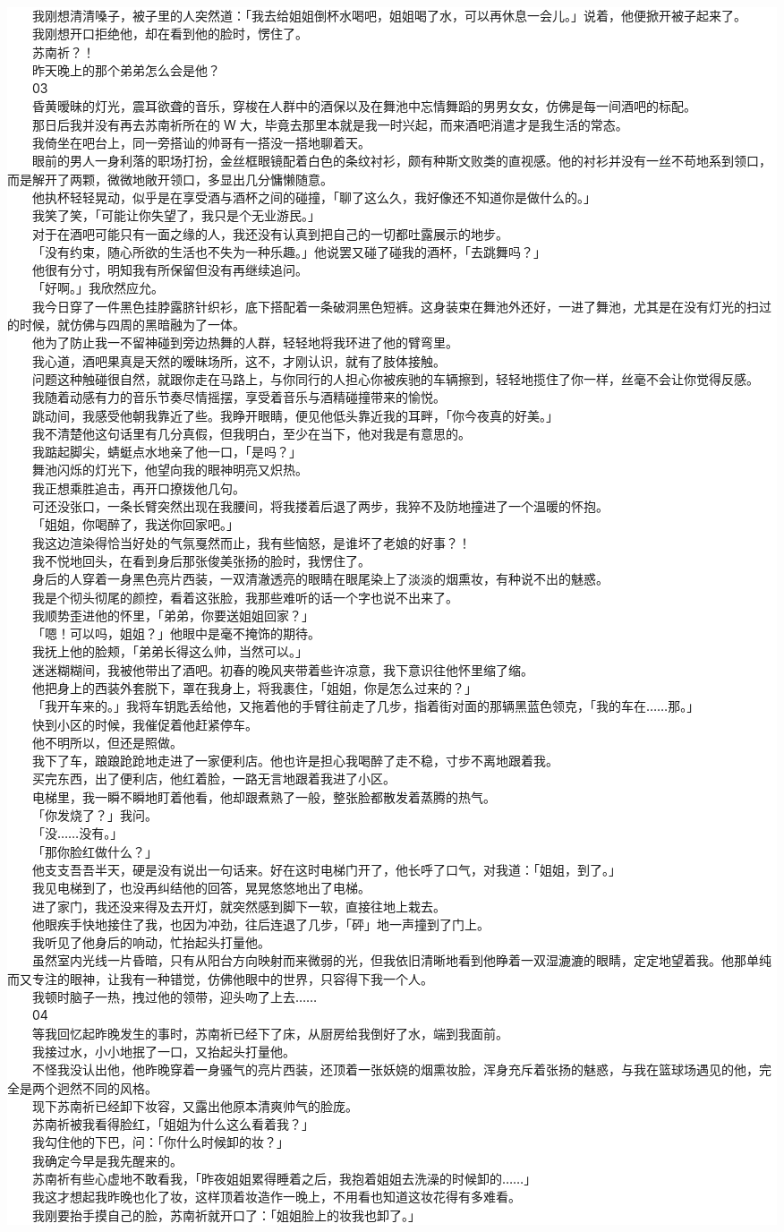 &emsp;&emsp;我刚想清清嗓子，被子里的人突然道：「我去给姐姐倒杯水喝吧，姐姐喝了水，可以再休息一会儿。」说着，他便掀开被子起来了。  
&emsp;&emsp;我刚想开口拒绝他，却在看到他的脸时，愣住了。  
&emsp;&emsp;苏南祈？！  
&emsp;&emsp;昨天晚上的那个弟弟怎么会是他？  
&emsp;&emsp;03  
&emsp;&emsp;昏黄暧昧的灯光，震耳欲聋的音乐，穿梭在人群中的酒保以及在舞池中忘情舞蹈的男男女女，仿佛是每一间酒吧的标配。  
&emsp;&emsp;那日后我并没有再去苏南祈所在的 W 大，毕竟去那里本就是我一时兴起，而来酒吧消遣才是我生活的常态。  
&emsp;&emsp;我倚坐在吧台上，同一旁搭讪的帅哥有一搭没一搭地聊着天。  
&emsp;&emsp;眼前的男人一身利落的职场打扮，金丝框眼镜配着白色的条纹衬衫，颇有种斯文败类的直视感。他的衬衫并没有一丝不苟地系到领口，而是解开了两颗，微微地敞开领口，多显出几分慵懒随意。  
&emsp;&emsp;他执杯轻轻晃动，似乎是在享受酒与酒杯之间的碰撞，「聊了这么久，我好像还不知道你是做什么的。」  
&emsp;&emsp;我笑了笑，「可能让你失望了，我只是个无业游民。」  
&emsp;&emsp;对于在酒吧可能只有一面之缘的人，我还没有认真到把自己的一切都吐露展示的地步。  
&emsp;&emsp;「没有约束，随心所欲的生活也不失为一种乐趣。」他说罢又碰了碰我的酒杯，「去跳舞吗？」  
&emsp;&emsp;他很有分寸，明知我有所保留但没有再继续追问。  
&emsp;&emsp;「好啊。」我欣然应允。  
&emsp;&emsp;我今日穿了一件黑色挂脖露脐针织衫，底下搭配着一条破洞黑色短裤。这身装束在舞池外还好，一进了舞池，尤其是在没有灯光的扫过的时候，就仿佛与四周的黑暗融为了一体。  
&emsp;&emsp;他为了防止我一不留神碰到旁边热舞的人群，轻轻地将我环进了他的臂弯里。  
&emsp;&emsp;我心道，酒吧果真是天然的暧昧场所，这不，才刚认识，就有了肢体接触。  
&emsp;&emsp;问题这种触碰很自然，就跟你走在马路上，与你同行的人担心你被疾驰的车辆擦到，轻轻地揽住了你一样，丝毫不会让你觉得反感。  
&emsp;&emsp;我随着动感有力的音乐节奏尽情摇摆，享受着音乐与酒精碰撞带来的愉悦。  
&emsp;&emsp;跳动间，我感受他朝我靠近了些。我睁开眼睛，便见他低头靠近我的耳畔，「你今夜真的好美。」  
&emsp;&emsp;我不清楚他这句话里有几分真假，但我明白，至少在当下，他对我是有意思的。  
&emsp;&emsp;我踮起脚尖，蜻蜓点水地亲了他一口，「是吗？」  
&emsp;&emsp;舞池闪烁的灯光下，他望向我的眼神明亮又炽热。  
&emsp;&emsp;我正想乘胜追击，再开口撩拨他几句。  
&emsp;&emsp;可还没张口，一条长臂突然出现在我腰间，将我搂着后退了两步，我猝不及防地撞进了一个温暖的怀抱。  
&emsp;&emsp;「姐姐，你喝醉了，我送你回家吧。」  
&emsp;&emsp;我这边渲染得恰当好处的气氛戛然而止，我有些恼怒，是谁坏了老娘的好事？！  
&emsp;&emsp;我不悦地回头，在看到身后那张俊美张扬的脸时，我愣住了。  
&emsp;&emsp;身后的人穿着一身黑色亮片西装，一双清澈透亮的眼睛在眼尾染上了淡淡的烟熏妆，有种说不出的魅惑。  
&emsp;&emsp;我是个彻头彻尾的颜控，看着这张脸，我那些难听的话一个字也说不出来了。  
&emsp;&emsp;我顺势歪进他的怀里，「弟弟，你要送姐姐回家？」  
&emsp;&emsp;「嗯！可以吗，姐姐？」他眼中是毫不掩饰的期待。  
&emsp;&emsp;我抚上他的脸颊，「弟弟长得这么帅，当然可以。」  
&emsp;&emsp;迷迷糊糊间，我被他带出了酒吧。初春的晚风夹带着些许凉意，我下意识往他怀里缩了缩。  
&emsp;&emsp;他把身上的西装外套脱下，罩在我身上，将我裹住，「姐姐，你是怎么过来的？」  
&emsp;&emsp;「我开车来的。」我将车钥匙丢给他，又拖着他的手臂往前走了几步，指着街对面的那辆黑蓝色领克，「我的车在……那。」  
&emsp;&emsp;快到小区的时候，我催促着他赶紧停车。  
&emsp;&emsp;他不明所以，但还是照做。  
&emsp;&emsp;我下了车，踉踉跄跄地走进了一家便利店。他也许是担心我喝醉了走不稳，寸步不离地跟着我。  
&emsp;&emsp;买完东西，出了便利店，他红着脸，一路无言地跟着我进了小区。  
&emsp;&emsp;电梯里，我一瞬不瞬地盯着他看，他却跟煮熟了一般，整张脸都散发着蒸腾的热气。  
&emsp;&emsp;「你发烧了？」我问。  
&emsp;&emsp;「没……没有。」  
&emsp;&emsp;「那你脸红做什么？」  
&emsp;&emsp;他支支吾吾半天，硬是没有说出一句话来。好在这时电梯门开了，他长呼了口气，对我道：「姐姐，到了。」  
&emsp;&emsp;我见电梯到了，也没再纠结他的回答，晃晃悠悠地出了电梯。  
&emsp;&emsp;进了家门，我还没来得及去开灯，就突然感到脚下一软，直接往地上栽去。  
&emsp;&emsp;他眼疾手快地接住了我，也因为冲劲，往后连退了几步，「砰」地一声撞到了门上。  
&emsp;&emsp;我听见了他身后的响动，忙抬起头打量他。  
&emsp;&emsp;虽然室内光线一片昏暗，只有从阳台方向映射而来微弱的光，但我依旧清晰地看到他睁着一双湿漉漉的眼睛，定定地望着我。他那单纯而又专注的眼神，让我有一种错觉，仿佛他眼中的世界，只容得下我一个人。  
&emsp;&emsp;我顿时脑子一热，拽过他的领带，迎头吻了上去……  
&emsp;&emsp;04  
&emsp;&emsp;等我回忆起昨晚发生的事时，苏南祈已经下了床，从厨房给我倒好了水，端到我面前。  
&emsp;&emsp;我接过水，小小地抿了一口，又抬起头打量他。  
&emsp;&emsp;不怪我没认出他，他昨晚穿着一身骚气的亮片西装，还顶着一张妖娆的烟熏妆脸，浑身充斥着张扬的魅惑，与我在篮球场遇见的他，完全是两个迥然不同的风格。  
&emsp;&emsp;现下苏南祈已经卸下妆容，又露出他原本清爽帅气的脸庞。  
&emsp;&emsp;苏南祈被我看得脸红，「姐姐为什么这么看着我？」  
&emsp;&emsp;我勾住他的下巴，问：「你什么时候卸的妆？」  
&emsp;&emsp;我确定今早是我先醒来的。  
&emsp;&emsp;苏南祈有些心虚地不敢看我，「昨夜姐姐累得睡着之后，我抱着姐姐去洗澡的时候卸的……」  
&emsp;&emsp;我这才想起我昨晚也化了妆，这样顶着妆造作一晚上，不用看也知道这妆花得有多难看。  
&emsp;&emsp;我刚要抬手摸自己的脸，苏南祈就开口了：「姐姐脸上的妆我也卸了。」  